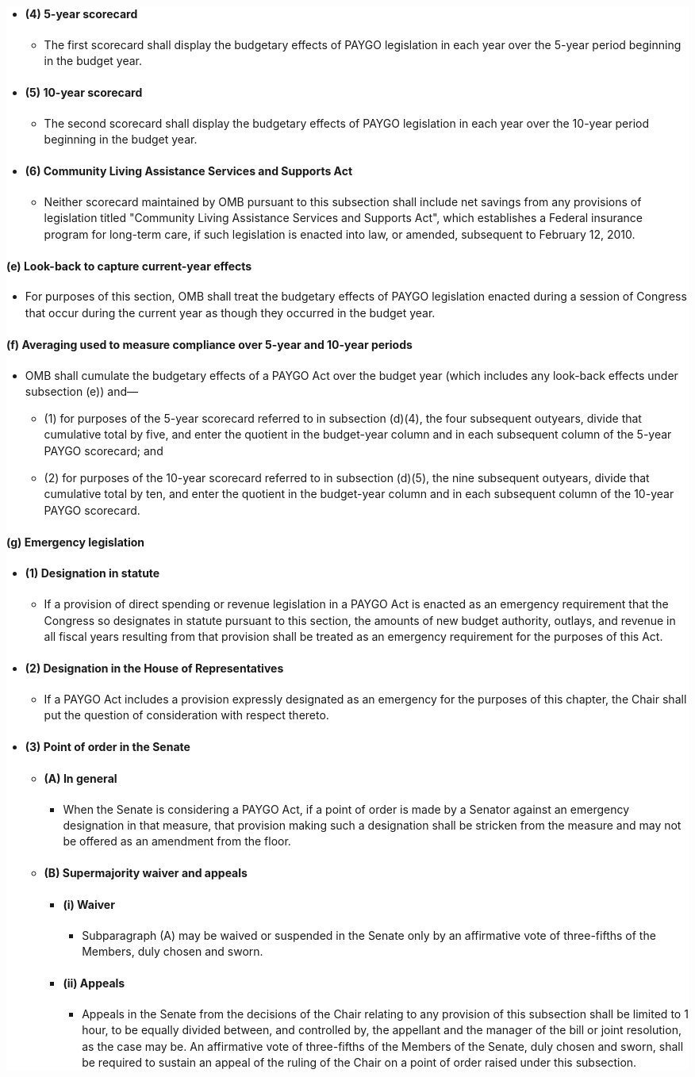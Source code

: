 * #### (4) 5-year scorecard
  * The first scorecard shall display the budgetary effects of PAYGO legislation in each year over the 5-year period beginning in the budget year.

* #### (5) 10-year scorecard
  * The second scorecard shall display the budgetary effects of PAYGO legislation in each year over the 10-year period beginning in the budget year.

* #### (6) Community Living Assistance Services and Supports Act
  * Neither scorecard maintained by OMB pursuant to this subsection shall include net savings from any provisions of legislation titled "Community Living Assistance Services and Supports Act", which establishes a Federal insurance program for long-term care, if such legislation is enacted into law, or amended, subsequent to February 12, 2010.

#### (e) Look-back to capture current-year effects
* For purposes of this section, OMB shall treat the budgetary effects of PAYGO legislation enacted during a session of Congress that occur during the current year as though they occurred in the budget year.

#### (f) Averaging used to measure compliance over 5-year and 10-year periods
* OMB shall cumulate the budgetary effects of a PAYGO Act over the budget year (which includes any look-back effects under subsection (e)) and—

  * (1) for purposes of the 5-year scorecard referred to in subsection (d)(4), the four subsequent outyears, divide that cumulative total by five, and enter the quotient in the budget-year column and in each subsequent column of the 5-year PAYGO scorecard; and

  * (2) for purposes of the 10-year scorecard referred to in subsection (d)(5), the nine subsequent outyears, divide that cumulative total by ten, and enter the quotient in the budget-year column and in each subsequent column of the 10-year PAYGO scorecard.

#### (g) Emergency legislation
* #### (1) Designation in statute
  * If a provision of direct spending or revenue legislation in a PAYGO Act is enacted as an emergency requirement that the Congress so designates in statute pursuant to this section, the amounts of new budget authority, outlays, and revenue in all fiscal years resulting from that provision shall be treated as an emergency requirement for the purposes of this Act.

* #### (2) Designation in the House of Representatives
  * If a PAYGO Act includes a provision expressly designated as an emergency for the purposes of this chapter, the Chair shall put the question of consideration with respect thereto.

* #### (3) Point of order in the Senate
  * #### (A) In general
    * When the Senate is considering a PAYGO Act, if a point of order is made by a Senator against an emergency designation in that measure, that provision making such a designation shall be stricken from the measure and may not be offered as an amendment from the floor.

  * #### (B) Supermajority waiver and appeals
    * #### (i) Waiver
      * Subparagraph (A) may be waived or suspended in the Senate only by an affirmative vote of three-fifths of the Members, duly chosen and sworn.

    * #### (ii) Appeals
      * Appeals in the Senate from the decisions of the Chair relating to any provision of this subsection shall be limited to 1 hour, to be equally divided between, and controlled by, the appellant and the manager of the bill or joint resolution, as the case may be. An affirmative vote of three-fifths of the Members of the Senate, duly chosen and sworn, shall be required to sustain an appeal of the ruling of the Chair on a point of order raised under this subsection.
